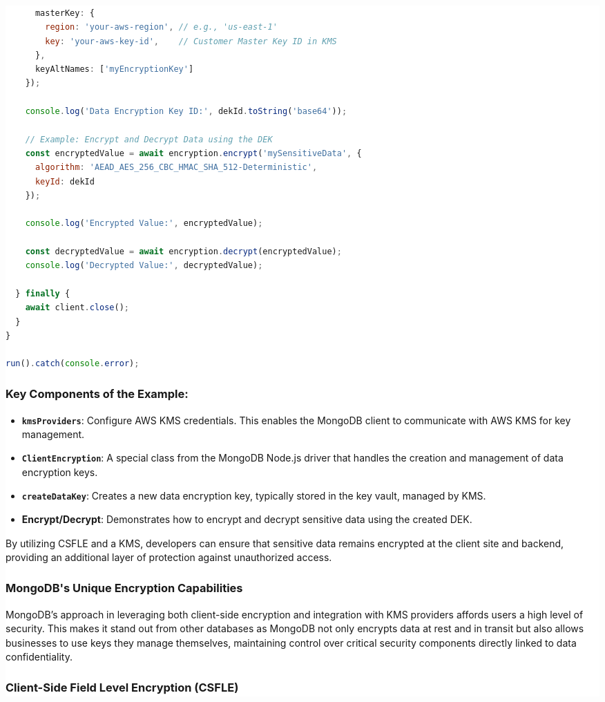 ```javascript
      masterKey: {
        region: 'your-aws-region', // e.g., 'us-east-1'
        key: 'your-aws-key-id',    // Customer Master Key ID in KMS
      },
      keyAltNames: ['myEncryptionKey']
    });

    console.log('Data Encryption Key ID:', dekId.toString('base64'));

    // Example: Encrypt and Decrypt Data using the DEK
    const encryptedValue = await encryption.encrypt('mySensitiveData', {
      algorithm: 'AEAD_AES_256_CBC_HMAC_SHA_512-Deterministic',
      keyId: dekId
    });

    console.log('Encrypted Value:', encryptedValue);

    const decryptedValue = await encryption.decrypt(encryptedValue);
    console.log('Decrypted Value:', decryptedValue);

  } finally {
    await client.close();
  }
}

run().catch(console.error);
```

### Key Components of the Example:

- **`kmsProviders`**: Configure AWS KMS credentials. This enables the MongoDB client to communicate with AWS KMS for key management.

- **`ClientEncryption`**: A special class from the MongoDB Node.js driver that handles the creation and management of data encryption keys.

- **`createDataKey`**: Creates a new data encryption key, typically stored in the key vault, managed by KMS.

- **Encrypt/Decrypt**: Demonstrates how to encrypt and decrypt sensitive data using the created DEK.

By utilizing CSFLE and a KMS, developers can ensure that sensitive data remains encrypted at the client site and backend, providing an additional layer of protection against unauthorized access.

### MongoDB's Unique Encryption Capabilities

MongoDB’s approach in leveraging both client-side encryption and integration with KMS providers affords users a high level of security. This makes it stand out from other databases as MongoDB not only encrypts data at rest and in transit but also allows businesses to use keys they manage themselves, maintaining control over critical security components directly linked to data confidentiality. 

### Client-Side Field Level Encryption (CSFLE)
